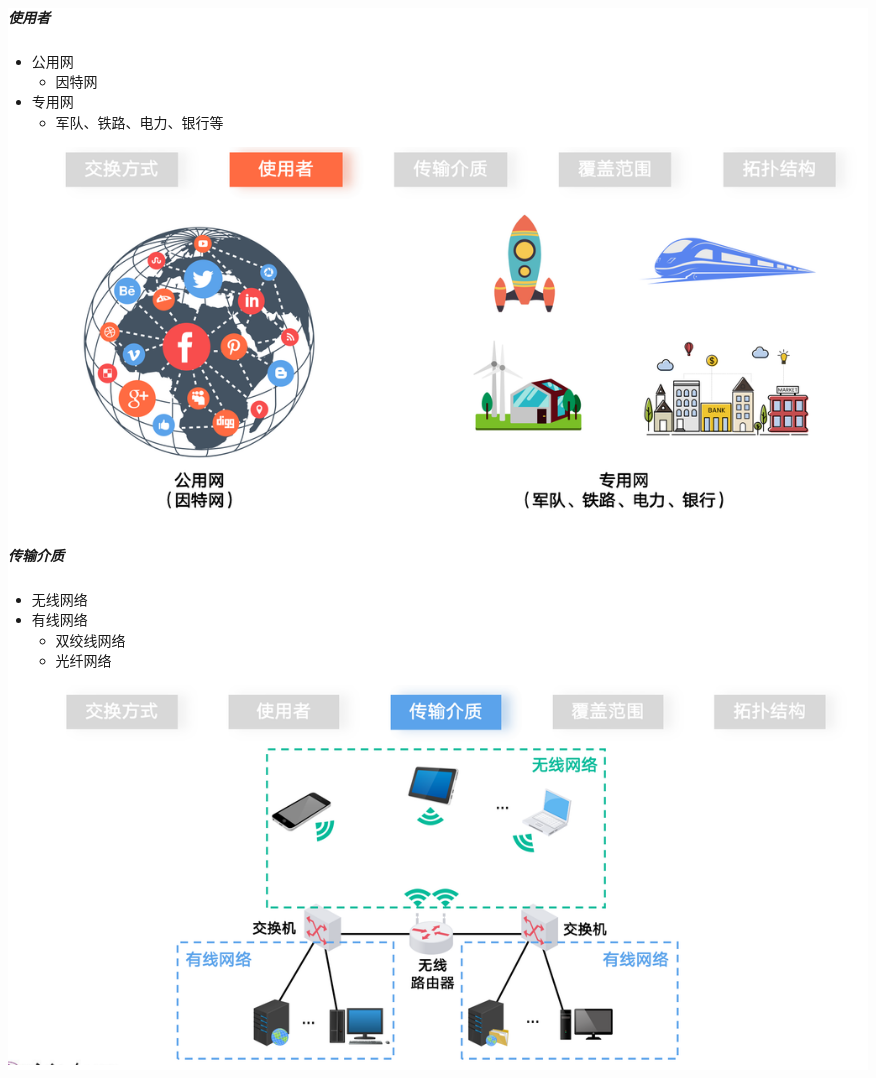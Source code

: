 ##### 使用者

- 公用网
  - 因特网
- 专用网
  - 军队、铁路、电力、银行等

![image-20230809202045429](./assets/image-20230809202045429.png)

##### 传输介质

- 无线网络
- 有线网络
  - 双绞线网络
  - 光纤网络

![image-20230809202147316](./assets/image-20230809202147316.png)
